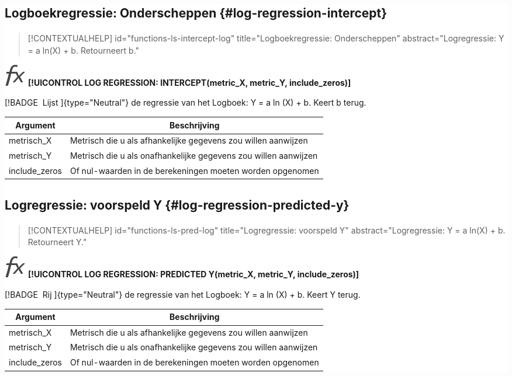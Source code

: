 
## Logboekregressie: Onderscheppen {#log-regression-intercept}



>[!CONTEXTUALHELP]
>id="functions-ls-intercept-log"
>title="Logboekregressie: Onderscheppen"
>abstract="Logregressie: Y = a ln(X) + b. Retourneert b."



![ Effect ](/help/assets/icons/Effect.svg) **[!UICONTROL LOG REGRESSION: INTERCEPT(metric_X, metric_Y, include_zeros)]**

[!BADGE &#x200B; Lijst &#x200B;]{type="Neutral"} de regressie van het Logboek: Y = a ln (X) + b. Keert b terug.

| Argument | Beschrijving |
|---|---|
| metrisch_X | Metrisch die u als afhankelijke gegevens zou willen aanwijzen |
| metrisch_Y | Metrisch die u als onafhankelijke gegevens zou willen aanwijzen |
| include_zeros | Of nul-waarden in de berekeningen moeten worden opgenomen |



## Logregressie: voorspeld Y {#log-regression-predicted-y}



>[!CONTEXTUALHELP]
>id="functions-ls-pred-log"
>title="Logregressie: voorspeld Y"
>abstract="Logregressie: Y = a ln(X) + b. Retourneert Y."



![ Effect ](/help/assets/icons/Effect.svg) **[!UICONTROL LOG REGRESSION: PREDICTED Y(metric_X, metric_Y, include_zeros)]**

[!BADGE &#x200B; Rij &#x200B;]{type="Neutral"} de regressie van het Logboek: Y = a ln (X) + b. Keert Y terug.

| Argument | Beschrijving |
|---|---|
| metrisch_X | Metrisch die u als afhankelijke gegevens zou willen aanwijzen |
| metrisch_Y | Metrisch die u als onafhankelijke gegevens zou willen aanwijzen |
| include_zeros | Of nul-waarden in de berekeningen moeten worden opgenomen |


